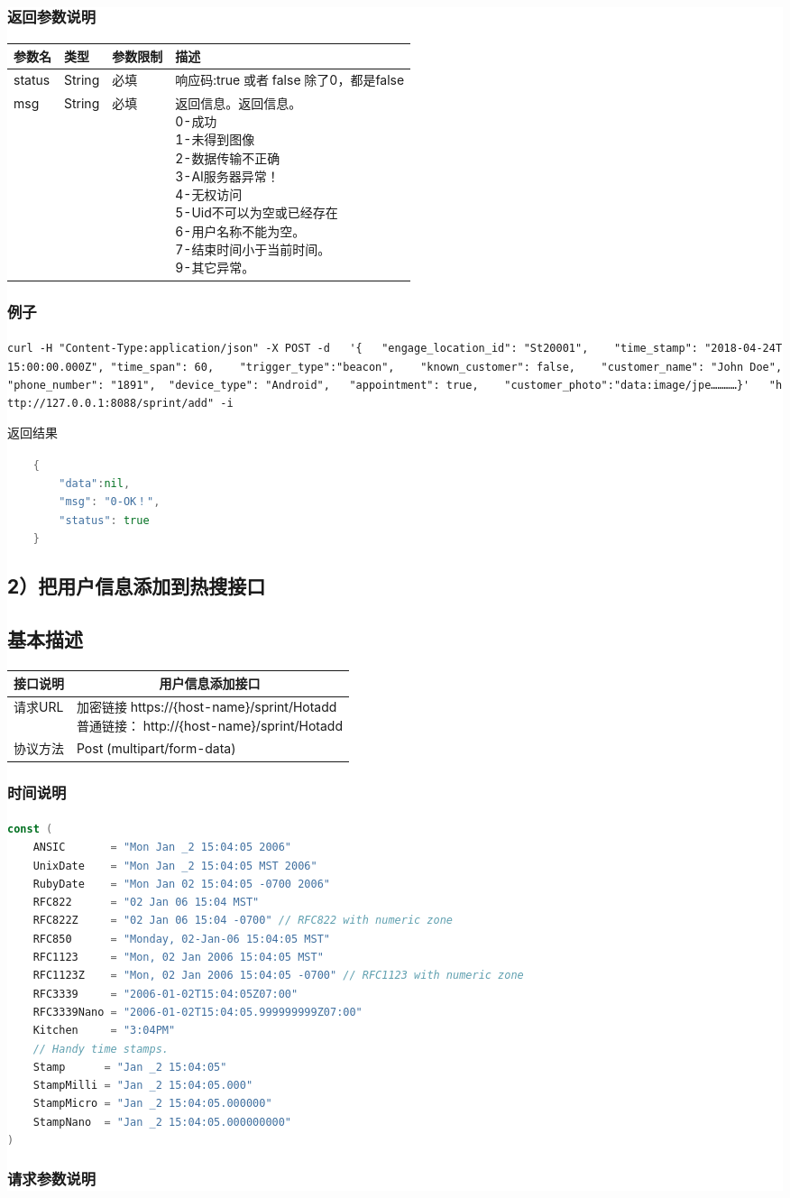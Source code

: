 ### 返回参数说明

|参数名|类型|参数限制|描述|
|:-----|:----|:-------|:----|
|status|String |必填|响应码:true 或者 false 除了0，都是false|
|msg|String |必填|返回信息。返回信息。<br />0-成功<br />1-未得到图像<br />2-数据传输不正确<br />  3-AI服务器异常！<br />4-无权访问<br />5-Uid不可以为空或已经存在<br />6-用户名称不能为空。<br />7-结束时间小于当前时间。<br />9-其它异常。|


### 例子
	curl -H "Content-Type:application/json" -X POST -d   '{   "engage_location_id": "St20001",    "time_stamp": "2018-04-24T15:00:00.000Z",	"time_span": 60,    "trigger_type":"beacon",	"known_customer": false,    "customer_name": "John Doe",   "phone_number": "1891",	"device_type": "Android",	"appointment": true,	"customer_photo":"data:image/jpe…………}'   "http://127.0.0.1:8088/sprint/add" -i

返回结果
```go
	{
        "data":nil,
        "msg": "0-OK！",
        "status": true
    }
```
## 2）把用户信息添加到热搜接口
## 基本描述
|接口说明|用户信息添加接口|
|---|---|
|请求URL|加密链接 https://{host-name}/sprint/Hotadd <br />普通链接： http://{host-name}/sprint/Hotadd|
|协议方法|Post (multipart/form-data)|


### 时间说明

```go
const (
    ANSIC       = "Mon Jan _2 15:04:05 2006"
    UnixDate    = "Mon Jan _2 15:04:05 MST 2006"
    RubyDate    = "Mon Jan 02 15:04:05 -0700 2006"
    RFC822      = "02 Jan 06 15:04 MST"
    RFC822Z     = "02 Jan 06 15:04 -0700" // RFC822 with numeric zone
    RFC850      = "Monday, 02-Jan-06 15:04:05 MST"
    RFC1123     = "Mon, 02 Jan 2006 15:04:05 MST"
    RFC1123Z    = "Mon, 02 Jan 2006 15:04:05 -0700" // RFC1123 with numeric zone
    RFC3339     = "2006-01-02T15:04:05Z07:00"
    RFC3339Nano = "2006-01-02T15:04:05.999999999Z07:00"
    Kitchen     = "3:04PM"
    // Handy time stamps.
    Stamp      = "Jan _2 15:04:05"
    StampMilli = "Jan _2 15:04:05.000"
    StampMicro = "Jan _2 15:04:05.000000"
    StampNano  = "Jan _2 15:04:05.000000000"
)
```
### 请求参数说明
